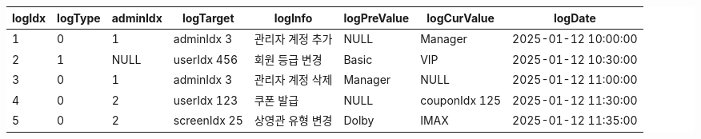 | logIdx | logType | adminIdx | logTarget    | logInfo   | logPreValue | logCurValue   | logDate             |
| ------ | ------- | -------- | ------------ | --------- | ----------- | ------------- | ------------------- |
| 1      | 0       | 1        | adminIdx 3   | 관리자 계정 추가 | NULL        | Manager       | 2025-01-12 10:00:00 |
| 2      | 1       | NULL     | userIdx 456  | 회원 등급 변경  | Basic       | VIP           | 2025-01-12 10:30:00 |
| 3      | 0       | 1        | adminIdx 3   | 관리자 계정 삭제 | Manager     | NULL          | 2025-01-12 11:00:00 |
| 4      | 0       | 2        | userIdx 123  | 쿠폰 발급     | NULL        | couponIdx 125 | 2025-01-12 11:30:00 |
| 5      | 0       | 2        | screenIdx 25 | 상영관 유형 변경 | Dolby       | IMAX          | 2025-01-12 11:35:00 |

